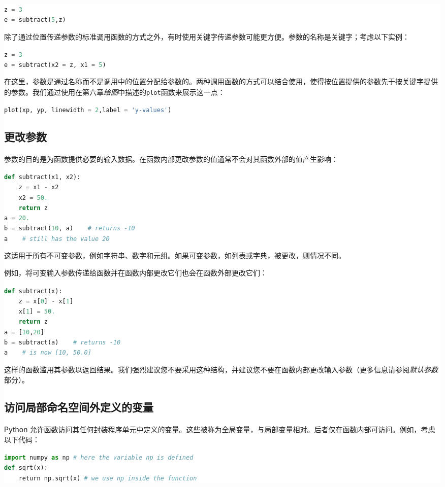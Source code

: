 ```py
z = 3 
e = subtract(5,z)
```

除了通过位置传递参数的标准调用函数的方式之外，有时使用关键字传递参数可能更方便。参数的名称是关键字；考虑以下实例：

```py
z = 3 
e = subtract(x2 = z, x1 = 5)
```

在这里，参数是通过名称而不是调用中的位置分配给参数的。两种调用函数的方式可以结合使用，使得按位置提供的参数先于按关键字提供的参数。我们通过使用在第六章*绘图*中描述的`plot`函数来展示这一点：

```py
plot(xp, yp, linewidth = 2,label = 'y-values')
```

## 更改参数

参数的目的是为函数提供必要的输入数据。在函数内部更改参数的值通常不会对其函数外部的值产生影响：

```py
def subtract(x1, x2):
    z = x1 - x2
    x2 = 50.
    return z
a = 20.
b = subtract(10, a)    # returns -10
a    # still has the value 20
```

这适用于所有不可变参数，例如字符串、数字和元组。如果可变参数，如列表或字典，被更改，则情况不同。

例如，将可变输入参数传递给函数并在函数内部更改它们也会在函数外部更改它们：

```py
def subtract(x):
    z = x[0] - x[1]
    x[1] = 50.
    return z
a = [10,20]
b = subtract(a)    # returns -10
a    # is now [10, 50.0]
```

这样的函数滥用其参数以返回结果。我们强烈建议您不要采用这种结构，并建议您不要在函数内部更改输入参数（更多信息请参阅*默认参数*部分）。

## 访问局部命名空间外定义的变量

Python 允许函数访问其任何封装程序单元中定义的变量。这些被称为全局变量，与局部变量相对。后者仅在函数内部可访问。例如，考虑以下代码：

```py
import numpy as np # here the variable np is defined
def sqrt(x):
    return np.sqrt(x) # we use np inside the function
```
